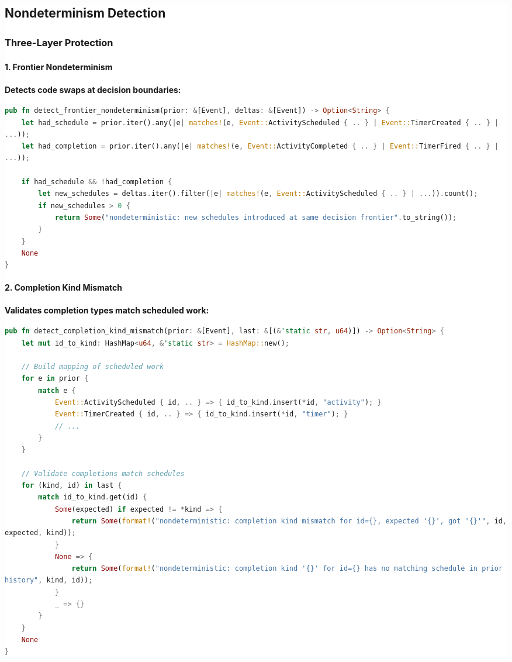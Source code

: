 ## Nondeterminism Detection

### Three-Layer Protection

#### 1. Frontier Nondeterminism
**Detects code swaps at decision boundaries:**
```rust
pub fn detect_frontier_nondeterminism(prior: &[Event], deltas: &[Event]) -> Option<String> {
    let had_schedule = prior.iter().any(|e| matches!(e, Event::ActivityScheduled { .. } | Event::TimerCreated { .. } | ...));
    let had_completion = prior.iter().any(|e| matches!(e, Event::ActivityCompleted { .. } | Event::TimerFired { .. } | ...));
    
    if had_schedule && !had_completion {
        let new_schedules = deltas.iter().filter(|e| matches!(e, Event::ActivityScheduled { .. } | ...)).count();
        if new_schedules > 0 {
            return Some("nondeterministic: new schedules introduced at same decision frontier".to_string());
        }
    }
    None
}
```

#### 2. Completion Kind Mismatch
**Validates completion types match scheduled work:**
```rust
pub fn detect_completion_kind_mismatch(prior: &[Event], last: &[(&'static str, u64)]) -> Option<String> {
    let mut id_to_kind: HashMap<u64, &'static str> = HashMap::new();
    
    // Build mapping of scheduled work
    for e in prior {
        match e {
            Event::ActivityScheduled { id, .. } => { id_to_kind.insert(*id, "activity"); }
            Event::TimerCreated { id, .. } => { id_to_kind.insert(*id, "timer"); }
            // ...
        }
    }
    
    // Validate completions match schedules
    for (kind, id) in last {
        match id_to_kind.get(id) {
            Some(expected) if expected != *kind => {
                return Some(format!("nondeterministic: completion kind mismatch for id={}, expected '{}', got '{}'", id, expected, kind));
            }
            None => {
                return Some(format!("nondeterministic: completion kind '{}' for id={} has no matching schedule in prior history", kind, id));
            }
            _ => {}
        }
    }
    None
}
```

